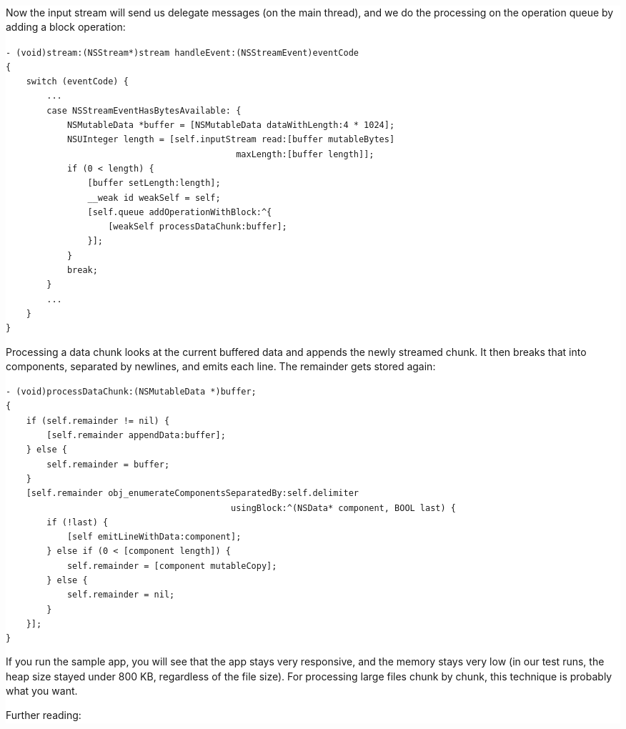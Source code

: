 Now the input stream will send us delegate messages (on the main thread), and we do the processing on the operation queue by adding a block operation:


    - (void)stream:(NSStream*)stream handleEvent:(NSStreamEvent)eventCode
    {
        switch (eventCode) {
            ...
            case NSStreamEventHasBytesAvailable: {
                NSMutableData *buffer = [NSMutableData dataWithLength:4 * 1024];
                NSUInteger length = [self.inputStream read:[buffer mutableBytes]
                                                 maxLength:[buffer length]];
                if (0 < length) {
                    [buffer setLength:length];
                    __weak id weakSelf = self;
                    [self.queue addOperationWithBlock:^{
                        [weakSelf processDataChunk:buffer];
                    }];
                }
                break;
            }
            ...
        }
    }

Processing a data chunk looks at the current buffered data and appends the newly streamed chunk. It then breaks that into components, separated by newlines, and emits each line. The remainder gets stored again:


    - (void)processDataChunk:(NSMutableData *)buffer;
    {
        if (self.remainder != nil) {
            [self.remainder appendData:buffer];
        } else {
            self.remainder = buffer;
        }
        [self.remainder obj_enumerateComponentsSeparatedBy:self.delimiter
                                                usingBlock:^(NSData* component, BOOL last) {
            if (!last) {
                [self emitLineWithData:component];
            } else if (0 < [component length]) {
                self.remainder = [component mutableCopy];
            } else {
                self.remainder = nil;
            }
        }];
    }

If you run the sample app, you will see that the app stays very responsive, and the memory stays very low (in our test runs, the heap size stayed under 800 KB, regardless of the file size). For processing large files chunk by chunk, this technique is probably what you want.

Further reading:


   [1]: http://www.objc.io/about.html
   [2]: http://www.objc.io/contributors.html
   [3]: http://www.objc.io/subscribe.html
   [4]: http://www.objc.io/issue-2/index.html
   [5]: http://twitter.com/chriseidhof
   [6]: http://developer.apple.com/library/ios/#documentation/Cocoa/Reference/NSOperationQueue_class/Reference/Reference.html
   [7]: https://developer.apple.com/library/ios/#documentation/Performance/Reference/GCD_libdispatch_Ref/Reference/reference.html
   [8]: http://www.objc.io/issue-2/concurrency-apis-and-pitfalls.html
   [9]: http://www.objc.io/issue-2/low-level-concurrency-apis.html
   [10]: http://stackoverflow.com/questions/10373331/nsoperation-vs-grand-central-dispatch
   [11]: http://eschatologist.net/blog/?p=232
   [12]: https://developer.apple.com/library/mac/#documentation/cocoa/conceptual/CoreData/Articles/cdConcurrency.html
   [13]: https://github.com/objcio/issue-2-background-core-data
   [14]: http://stg.daten.berlin.de/datensaetze/vbb-fahrplan-2013
   [15]: https://developers.google.com/transit/gtfs/reference
   [16]: http://stackoverflow.com/questions/3707427/how-to-read-data-from-nsfilehandle-line-by-line/3711079#3711079
   [17]: http://floriankugler.com/blog/2013/4/29/concurrent-core-data-stack-performance-shootout
   [18]: http://developer.apple.com/library/ios/#documentation/Cocoa/Conceptual/CoreData/Articles/cdImporting.html
   [19]: http://developer.apple.com/library/ios/#documentation/Cocoa/Conceptual/CoreData/Articles/cdConcurrency.html%23//apple_ref/doc/uid/TP40003385-SW1j
   [20]: http://stackoverflow.com/questions/2138252/core-data-multi-thread-application/2138332#2138332
   [21]: https://developer.apple.com/videos/wwdc/2012/?id=214
   [22]: http://pragprog.com/book/mzcd/core-data
   [23]: http://floriankugler.com/blog/2013/5/24/layer-trees-vs-flat-drawing-graphics-performance-across-ios-device-generations
   [24]: https://lobste.rs/s/ckm4uw/a_performance-minded_take_on_ios_design/comments/itdkfh
   [25]: https://developer.apple.com/videos/wwdc/2012/
   [26]: http://afnetworking.com
   [27]: https://github.com/objcio/issue-2-background-networking
   [28]: http://developer.apple.com/library/ios/#documentation/General/Conceptual/ConcurrencyProgrammingGuide/Introduction/Introduction.html%23//apple_ref/doc/uid/TP40008091-CH1-SW1
   [29]: http://developer.apple.com/library/ios/#documentation/Cocoa/Reference/NSOperation_class/Reference/Reference.html%23http://developer.apple.com/library/ios/%23documentation/Cocoa/Reference/NSOperation_class/Reference/Reference.html%23//apple_ref/doc/uid/TP40004591-RH2-SW15
   [30]: http://www.cocoaintheshell.com/2011/04/nsurlconnection-synchronous-asynchronous/
   [31]: https://github.com/rs/SDWebImage/blob/master/SDWebImage/SDWebImageDownloaderOperation.m
   [32]: http://www.cocoaintheshell.com/2011/05/progressive-images-download-imageio/
   [33]: http://developer.apple.com/library/ios/#documentation/FileManagement/Conceptual/FileSystemProgrammingGUide/TechniquesforReadingandWritingCustomFiles/TechniquesforReadingandWritingCustomFiles.html
   [34]: https://github.com/objcio/issue-2-background-file-io
   [35]: http://stackoverflow.com/questions/3707427/how-to-read-data-from-nsfilehandle-line-by-line
   [36]: http://www.objc.io/issue-2
   [37]: http://www.objc.io/privacy.html